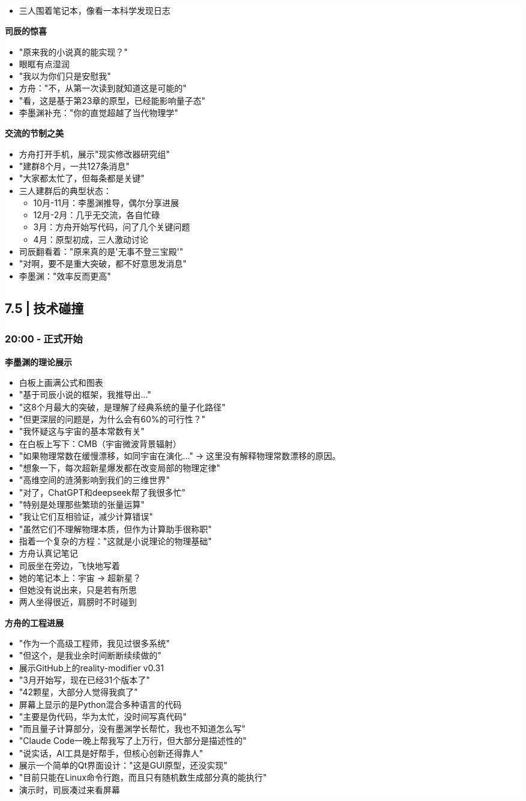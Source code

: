 - 三人围着笔记本，像看一本科学发现日志

**司辰的惊喜**

- "原来我的小说真的能实现？"
- 眼眶有点湿润
- "我以为你们只是安慰我"
- 方舟："不，从第一次读到就知道这是可能的"
- "看，这是基于第23章的原型，已经能影响量子态"
- 李墨渊补充："你的直觉超越了当代物理学"

**交流的节制之美**

- 方舟打开手机，展示"现实修改器研究组"
- "建群8个月，一共127条消息"
- "大家都太忙了，但每条都是关键"
- 三人建群后的典型状态：
  - 10月-11月：李墨渊推导，偶尔分享进展
  - 12月-2月：几乎无交流，各自忙碌
  - 3月：方舟开始写代码，问了几个关键问题
  - 4月：原型初成，三人激动讨论
- 司辰翻看着："原来真的是'无事不登三宝殿'"
- "对啊，要不是重大突破，都不好意思发消息"
- 李墨渊："效率反而更高"

## 7.5 | 技术碰撞

### 20:00 - 正式开始

**李墨渊的理论展示**

- 白板上画满公式和图表
- "基于司辰小说的框架，我推导出..."
- "这8个月最大的突破，是理解了经典系统的量子化路径"
- "但更深层的问题是，为什么会有60%的可行性？"
- "我怀疑这与宇宙的基本常数有关"
- 在白板上写下：CMB（宇宙微波背景辐射）
- "如果物理常数在缓慢漂移，如同宇宙在演化..." → 这里没有解释物理常数漂移的原因。
- "想象一下，每次超新星爆发都在改变局部的物理定律"
- "高维空间的涟漪影响到我们的三维世界"
- "对了，ChatGPT和deepseek帮了我很多忙"
- "特别是处理那些繁琐的张量运算"
- "我让它们互相验证，减少计算错误"
- "虽然它们不理解物理本质，但作为计算助手很称职"
- 指着一个复杂的方程："这就是小说理论的物理基础"
- 方舟认真记笔记
- 司辰坐在旁边，飞快地写着
- 她的笔记本上：宇宙 → 超新星？
- 但她没有说出来，只是若有所思
- 两人坐得很近，肩膀时不时碰到

**方舟的工程进展**

- "作为一个高级工程师，我见过很多系统"
- "但这个，是我业余时间断断续续做的"
- 展示GitHub上的reality-modifier v0.31
- "3月开始写，现在已经31个版本了"
- "42颗星，大部分人觉得我疯了"
- 屏幕上显示的是Python混合多种语言的代码
- "主要是伪代码，华为太忙，没时间写真代码"
- "而且量子计算部分，没有墨渊学长帮忙，我也不知道怎么写"
- "Claude Code一晚上帮我写了上万行，但大部分是描述性的"
- "说实话，AI工具是好帮手，但核心创新还得靠人"
- 展示一个简单的Qt界面设计："这是GUI原型，还没实现"
- "目前只能在Linux命令行跑，而且只有随机数生成部分真的能执行"
- 演示时，司辰凑过来看屏幕